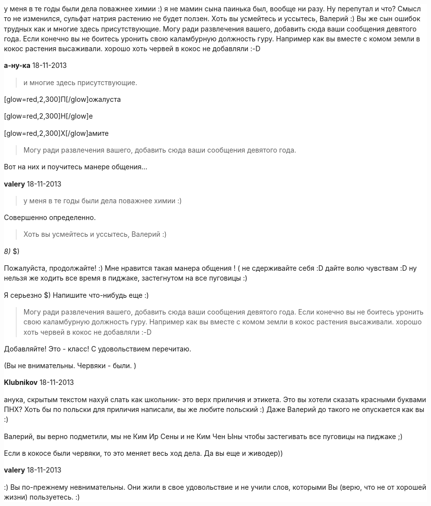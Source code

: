 у меня в те годы были дела поважнее химии :) я не мамин сына паинька был, вообще ни разу. Ну перепутал и что? Смысл то не изменился, сульфат натрия растению не будет ползен. Хоть вы усмейтесь и уссытесь, Валерий :) Вы же сын ошибок трудных как и многие здесь присутствующие. Могу ради развлечения вашего, добавить сюда ваши сообщения девятого года. Если конечно вы не боитесь уронить свою каламбурную должность гуру. Например как вы вместе с комом земли в кокос растения высаживали. хорошо хоть червей в кокос не добавляли :-D


**а-ну-ка** 18-11-2013

> и многие здесь присутствующие. 

[glow=red,2,300]П[/glow]ожалуста

[glow=red,2,300]Н[/glow]е

[glow=red,2,300]Х[/glow]амите

> Могу ради развлечения вашего, добавить сюда ваши сообщения девятого года.

Вот на них и поучитесь манере общения...


**valery** 18-11-2013

> у меня в те годы были дела поважнее химии :) 

Совершенно определенно.

> Хоть вы усмейтесь и уссытесь, Валерий :) 

*8)* $)

Пожалуйста, продолжайте! :) Мне нравится такая манера общения ! ( не сдерживайте себя :D дайте волю чувствам :D ну нельзя же ходить все время в пиджаке, застегнутом на все пуговицы :)

Я серьезно $) Напишите что-нибудь еще :)

> Могу ради развлечения вашего, добавить сюда ваши сообщения девятого года. Если конечно вы не боитесь уронить свою каламбурную должность гуру. Например как вы вместе с комом земли в кокос растения высаживали. хорошо хоть червей в кокос не добавляли :-D

Добавляйте! Это - класс! С удовольствием перечитаю.

(Вы не внимательны. Червяки - были. )


**Klubnikov** 18-11-2013

анука, скрытым текстом нахуй слать как школьник- это верх приличия и этикета. Это вы хотели сказать красными буквами ПНХ? Хоть бы по польски для приличия написали, вы же любите польский :) Даже Валерий до такого не опускается как вы :)

Валерий, вы верно подметили, мы не Ким Ир Сены и не Ким Чен Ыны чтобы застегивать все пуговицы на пиджаке ;) 

Если в кокосе были червяки, то это меняет весь ход дела. Да вы еще и живодер))


**valery** 18-11-2013

 :) Вы по-прежнему невнимательны. Они жили в свое удовольствие и не учили слов, которыми Вы (верю, что не от хорошей жизни) пользуетесь. :)
